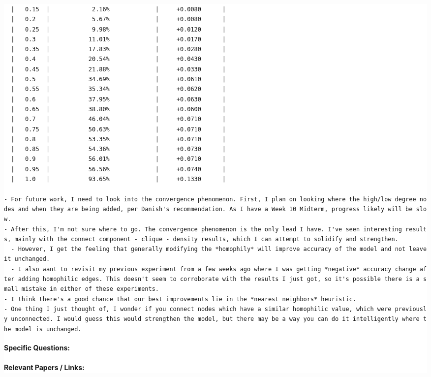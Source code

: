       |   0.15  |            2.16%             |     +0.0080      |
      |   0.2   |            5.67%             |     +0.0080      |
      |   0.25  |            9.98%             |     +0.0120      |
      |   0.3   |           11.01%             |     +0.0170      |
      |   0.35  |           17.83%             |     +0.0280      |
      |   0.4   |           20.54%             |     +0.0430      |
      |   0.45  |           21.88%             |     +0.0330      |
      |   0.5   |           34.69%             |     +0.0610      |
      |   0.55  |           35.34%             |     +0.0620      |
      |   0.6   |           37.95%             |     +0.0630      |
      |   0.65  |           38.80%             |     +0.0600      |
      |   0.7   |           46.04%             |     +0.0710      |
      |   0.75  |           50.63%             |     +0.0710      |
      |   0.8   |           53.35%             |     +0.0710      |
      |   0.85  |           54.36%             |     +0.0730      |
      |   0.9   |           56.01%             |     +0.0710      |
      |   0.95  |           56.56%             |     +0.0740      |
      |   1.0   |           93.65%             |     +0.1330      |

    - For future work, I need to look into the convergence phenomenon. First, I plan on looking where the high/low degree nodes and when they are being added, per Danish's recommendation. As I have a Week 10 Midterm, progress likely will be slow.
    - After this, I'm not sure where to go. The convergence phenomenon is the only lead I have. I've seen interesting results, mainly with the connect component - clique - density results, which I can attempt to solidify and strengthen.
      - However, I get the feeling that generally modifying the *homophily* will improve accuracy of the model and not leave it unchanged.
      - I also want to revisit my previous experiment from a few weeks ago where I was getting *negative* accuracy change after adding homophilic edges. This doesn't seem to corroborate with the results I just got, so it's possible there is a small mistake in either of these experiments.
    - I think there's a good chance that our best improvements lie in the *nearest neighbors* heuristic. 
    - One thing I just thought of, I wonder if you connect nodes which have a similar homophilic value, which were previously unconnected. I would guess this would strengthen the model, but there may be a way you can do it intelligently where the model is unchanged.

#### Specific Questions:

#### Relevant Papers / Links:
